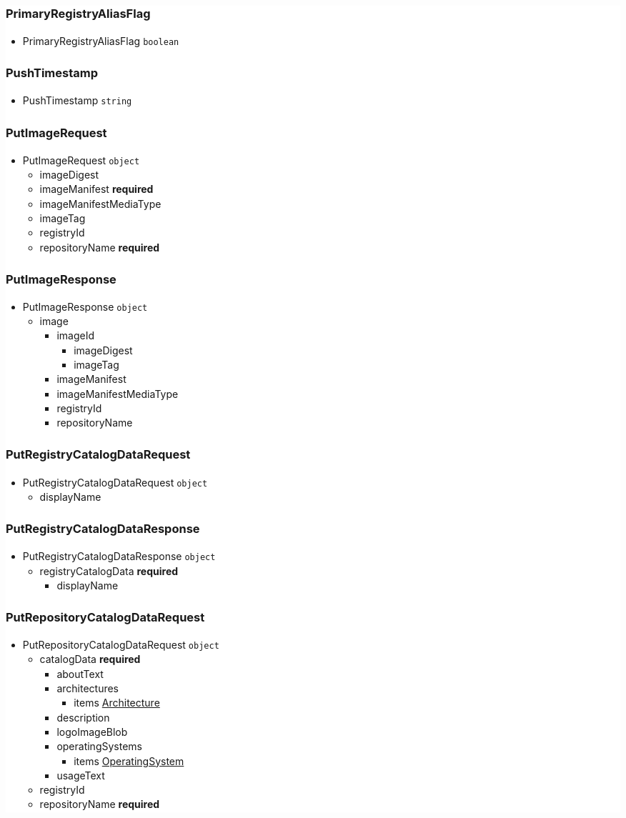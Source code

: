 ### PrimaryRegistryAliasFlag
* PrimaryRegistryAliasFlag `boolean`

### PushTimestamp
* PushTimestamp `string`

### PutImageRequest
* PutImageRequest `object`
  * imageDigest
  * imageManifest **required**
  * imageManifestMediaType
  * imageTag
  * registryId
  * repositoryName **required**

### PutImageResponse
* PutImageResponse `object`
  * image
    * imageId
      * imageDigest
      * imageTag
    * imageManifest
    * imageManifestMediaType
    * registryId
    * repositoryName

### PutRegistryCatalogDataRequest
* PutRegistryCatalogDataRequest `object`
  * displayName

### PutRegistryCatalogDataResponse
* PutRegistryCatalogDataResponse `object`
  * registryCatalogData **required**
    * displayName

### PutRepositoryCatalogDataRequest
* PutRepositoryCatalogDataRequest `object`
  * catalogData **required**
    * aboutText
    * architectures
      * items [Architecture](#architecture)
    * description
    * logoImageBlob
    * operatingSystems
      * items [OperatingSystem](#operatingsystem)
    * usageText
  * registryId
  * repositoryName **required**
